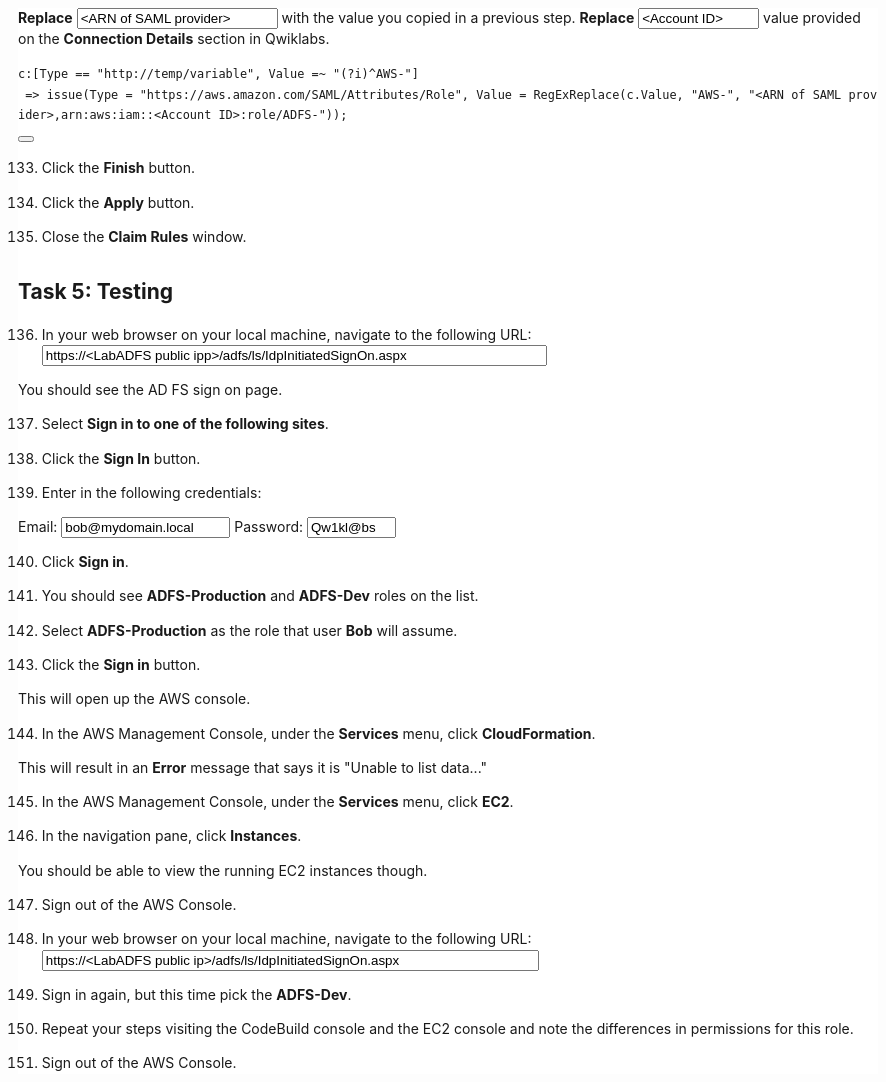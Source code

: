 </ol>
<p><strong>Replace</strong> <input readonly="" class="copyable-inline-input" size="22" type="text" value="<ARN of SAML provider>"> with the value you copied in a previous step.
<strong>Replace</strong> <input readonly="" class="copyable-inline-input" size="12" type="text" value="<Account ID>"> value provided on the <strong>Connection Details</strong> section in Qwiklabs.</p>
<pre class="highlight plaintext"><code>c:[Type == "http://temp/variable", Value =~ "(?i)^AWS-"]
 =&gt; issue(Type = "https://aws.amazon.com/SAML/Attributes/Role", Value = RegExReplace(c.Value, "AWS-", "&lt;ARN of SAML provider&gt;,arn:aws:iam::&lt;Account ID&gt;:role/ADFS-"));
</code><button class="button button--copy js-copy-button-9"><i class="fa fa-clipboard"></i></button></pre><ol start="133">
<li><p>Click the <strong>Finish</strong> button.</p></li>
<li><p>Click the <strong>Apply</strong> button.</p></li>
<li><p>Close the <strong>Claim Rules</strong> window.</p></li>
</ol>
<h2 id="step7">Task 5: Testing</h2>
<ol start="136">
<li>In your web browser on your local machine, navigate to the following URL: <input readonly="" class="copyable-inline-input" size="60" type="text" value="https://<LabADFS public ipp>/adfs/ls/IdpInitiatedSignOn.aspx">
</li>
</ol>
<p>You should see the AD FS sign on page.</p>
<ol start="137">
<li><p>Select <strong>Sign in to one of the following sites</strong>.</p></li>
<li><p>Click the <strong>Sign In</strong> button.</p></li>
<li><p>Enter in the following credentials:</p></li>
</ol>
<p>Email: <input readonly="" class="copyable-inline-input" size="18" type="text" value="bob@mydomain.local">
Password: <input readonly="" class="copyable-inline-input" size="8" type="text" value="Qw1kl@bs"></p>
<ol start="140">
<li><p>Click <strong>Sign in</strong>.</p></li>
<li><p>You should see <strong>ADFS-Production</strong> and <strong>ADFS-Dev</strong> roles on the list.</p></li>
<li><p>Select <strong>ADFS-Production</strong> as the role that user <strong>Bob</strong> will assume.</p></li>
<li><p>Click the <strong>Sign in</strong> button.</p></li>
</ol>
<p>This will open up the AWS console.</p>
<ol start="144">
<li>In the AWS Management Console, under the <strong>Services</strong> menu, click <strong>CloudFormation</strong>.</li>
</ol>
<p>This will result in an <strong>Error</strong> message that says it is "Unable to list data..."</p>
<ol start="145">
<li><p>In the AWS Management Console, under the <strong>Services</strong> menu, click <strong>EC2</strong>.</p></li>
<li><p>In the navigation pane, click <strong>Instances</strong>.</p></li>
</ol>
<p>You should be able to view the running EC2 instances though.</p>
<ol start="147">
<li><p>Sign out of the AWS Console.</p></li>
<li><p>In your web browser on your local machine, navigate to the following URL: <input readonly="" class="copyable-inline-input" size="59" type="text" value="https://<LabADFS public ip>/adfs/ls/IdpInitiatedSignOn.aspx"></p></li>
<li><p>Sign in again, but this time pick the <strong>ADFS-Dev</strong>.</p></li>
<li><p>Repeat your steps visiting the CodeBuild console and the EC2 console and note the differences in permissions for this role.</p></li>
<li><p>Sign out of the AWS Console.</p></li>
</ol>
